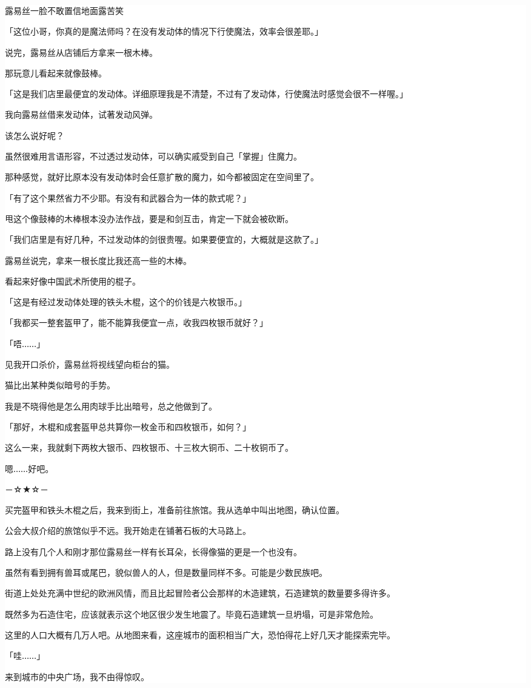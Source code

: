 露易丝一脸不敢置信地面露苦笑

「这位小哥，你真的是魔法师吗？在没有发动体的情况下行使魔法，效率会很差耶。」

说完，露易丝从店铺后方拿来一根木棒。

那玩意儿看起来就像鼓棒。

「这是我们店里最便宜的发动体。详细原理我是不清楚，不过有了发动体，行使魔法时感觉会很不一样喔。」

我向露易丝借来发动体，试著发动风弹。

该怎么说好呢？

虽然很难用言语形容，不过透过发动体，可以确实戚受到自己「掌握」住魔力。

那种感觉，就好比原本没有发动体时会任意扩散的魔力，如今都被固定在空间里了。

「有了这个果然省力不少耶。有没有和武器合为一体的款式呢？」

甩这个像鼓棒的木棒根本没办法作战，要是和剑互击，肯定一下就会被砍断。

「我们店里是有好几种，不过发动体的剑很贵喔。如果要便宜的，大概就是这款了。」

露易丝说完，拿来一根长度比我还高一些的木棒。

看起来好像中国武术所使用的棍子。

「这是有经过发动体处理的铁头木棍，这个的价钱是六枚银币。」

「我都买一整套盔甲了，能不能算我便宜一点，收我四枚银币就好？」

「唔……」

见我开口杀价，露易丝将视线望向柜台的猫。

猫比出某种类似暗号的手势。

我是不晓得他是怎么用肉球手比出暗号，总之他做到了。

「那好，木棍和成套盔甲总共算你一枚金币和四枚银币，如何？」

这么一来，我就剩下两枚大银币、四枚银币、十三枚大铜币、二十枚铜币了。

嗯……好吧。

－☆★☆－

买完盔甲和铁头木棍之后，我来到街上，准备前往旅馆。我从选单中叫出地图，确认位置。

公会大叔介绍的旅馆似乎不远。我开始走在铺著石板的大马路上。

路上没有几个人和刚才那位露易丝一样有长耳朵，长得像猫的更是一个也没有。

虽然有看到拥有兽耳或尾巴，貌似兽人的人，但是数量同样不多。可能是少数民族吧。

街道上处处充满中世纪的欧洲风情，而且比起冒险者公会那样的木造建筑，石造建筑的数量要多得许多。

既然多为石造住宅，应该就表示这个地区很少发生地震了。毕竟石造建筑一旦坍塌，可是非常危险。

这里的人口大概有几万人吧。从地图来看，这座城市的面积相当广大，恐怕得花上好几天才能探索完毕。

「哇……」

来到城市的中央广场，我不由得惊叹。
